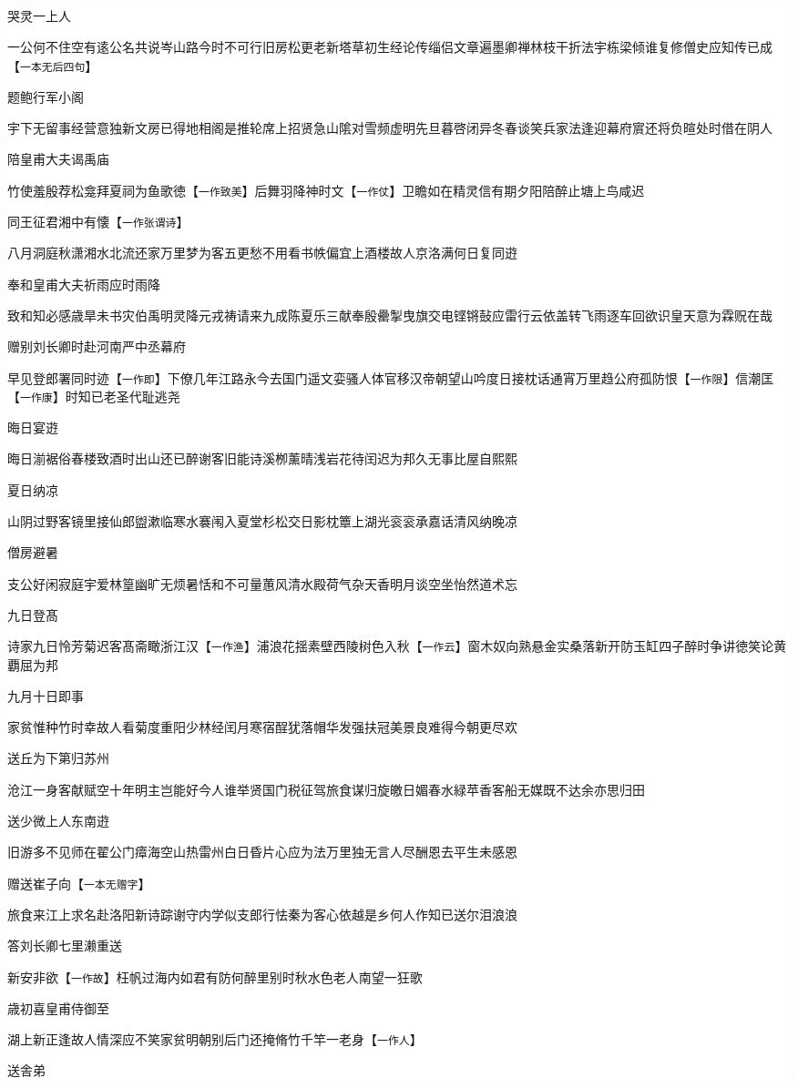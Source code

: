 哭灵一上人  

一公何不住空有逺公名共说岑山路今时不可行旧房松更老新塔草初生经论传缁侣文章遍墨卿禅林枝干折法宇栋梁倾谁复修僧史应知传已成【`一本无后四句`】  

题鲍行军小阁  

宇下无留事经营意独新文房已得地相阁是推轮席上招贤急山隂对雪频虚明先旦暮啓闭异冬春谈笑兵家法逢迎幕府賔还将负暄处时借在阴人  

陪皇甫大夫谒禹庙  

竹使羞殷荐松龛拜夏祠为鱼歌徳【`一作致美`】后舞羽降神时文【`一作仗`】卫瞻如在精灵信有期夕阳陪醉止塘上鸟咸迟  

同王征君湘中有懐【`一作张谓诗`】  

八月洞庭秋潇湘水北流还家万里梦为客五更愁不用看书帙偏宜上酒楼故人京洛满何日复同逰  

奉和皇甫大夫祈雨应时雨降  

致和知必感歳旱未书灾伯禹明灵降元戎祷请来九成陈夏乐三献奉殷罍掣曳旗交电铿锵鼔应雷行云依盖转飞雨逐车回欲识皇天意为霖贶在哉  

赠别刘长卿时赴河南严中丞幕府  

早见登郎署同时迹【`一作即`】下僚几年江路永今去国门遥文娈骚人体官移汉帝朝望山吟度日接枕话通宵万里趋公府孤防恨【`一作限`】信潮匡【`一作康`】时知已老圣代耻逃尧  

晦日宴逰  

晦日湔裾俗春楼致酒时出山还已醉谢客旧能诗溪栁薰晴浅岩花待闰迟为邦久无事比屋自熙熙  

夏日纳凉  

山阴过野客镜里接仙郎盥漱临寒水褰闱入夏堂杉松交日影枕簟上湖光衮衮承嘉话清风纳晚凉  

僧房避暑  

支公好闲寂庭宇爱林篁幽旷无烦暑恬和不可量蕙风清水殿荷气杂天香明月谈空坐怡然道术忘  

九日登髙  

诗家九日怜芳菊迟客髙斋瞰浙江汉【`一作渔`】浦浪花揺素壁西陵树色入秋【`一作云`】窗木奴向熟悬金实桑落新开防玉缸四子醉时争讲徳笑论黄覇屈为邦  

九月十日即事  

家贫惟种竹时幸故人看菊度重阳少林经闰月寒宿酲犹落帽华发强扶冠美景良难得今朝更尽欢  

送丘为下第归苏州  

沧江一身客献赋空十年明主岂能好今人谁举贤国门税征驾旅食谋归旋皦日媚春水緑苹香客船无媒既不达余亦思归田  

送少微上人东南逰  

旧游多不见师在翟公门瘴海空山热雷州白日昏片心应为法万里独无言人尽酬恩去平生未感恩  

赠送崔子向【`一本无赠字`】  

旅食来江上求名赴洛阳新诗踪谢守内学似支郎行怯秦为客心依越是乡何人作知已送尔泪浪浪  

答刘长卿七里濑重送  

新安非欲【`一作故`】枉帆过海内如君有防何醉里别时秋水色老人南望一狂歌  

歳初喜皇甫侍御至  

湖上新正逢故人情深应不笑家贫明朝别后门还掩脩竹千竿一老身【`一作人`】  

送舎弟  

